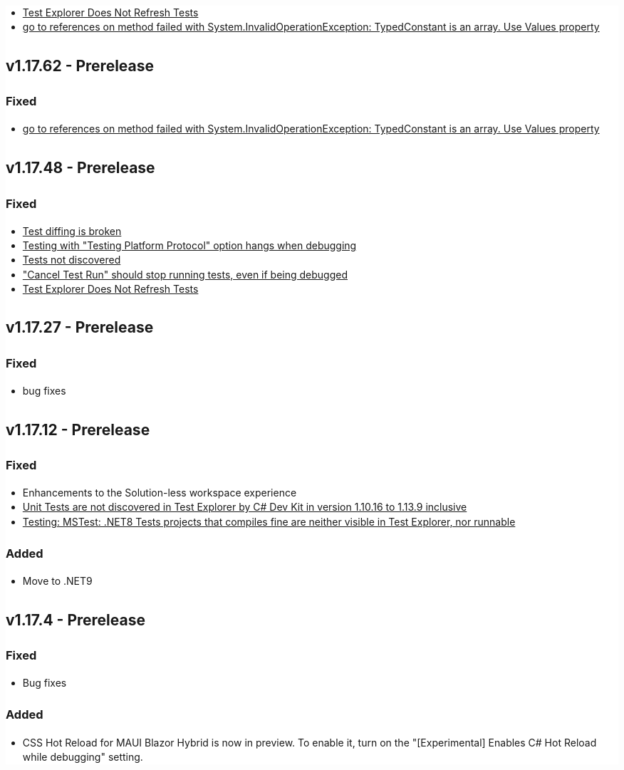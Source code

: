- [Test Explorer Does Not Refresh Tests](https://github.com/microsoft/vscode-dotnettools/issues/252)
- [go to references on method failed with System.InvalidOperationException: TypedConstant is an array. Use Values property](https://github.com/microsoft/vscode-dotnettools/issues/1731)

## v1.17.62 - Prerelease
### Fixed
- [go to references on method failed with System.InvalidOperationException: TypedConstant is an array. Use Values property](https://github.com/microsoft/vscode-dotnettools/issues/1731)

## v1.17.48 - Prerelease
### Fixed
- [Test diffing is broken](https://github.com/microsoft/vscode-dotnettools/issues/1604)
- [Testing with "Testing Platform Protocol" option hangs when debugging ](https://github.com/microsoft/vscode-dotnettools/issues/1616)
- [Tests not discovered](https://github.com/microsoft/vscode-dotnettools/issues/1751)
- ["Cancel Test Run" should stop running tests, even if being debugged](https://github.com/microsoft/vscode-dotnettools/issues/1786)
- [Test Explorer Does Not Refresh Tests](https://github.com/microsoft/vscode-dotnettools/issues/252)

## v1.17.27 - Prerelease
### Fixed
- bug fixes

## v1.17.12 - Prerelease
### Fixed
- Enhancements to the Solution-less workspace experience
- [Unit Tests are not discovered in Test Explorer by C# Dev Kit in version 1.10.16 to 1.13.9 inclusive](https://github.com/microsoft/vscode-dotnettools/issues/1644)
- [Testing: MSTest: .NET8 Tests projects that compiles fine are neither visible in Test Explorer, nor runnable](https://github.com/microsoft/vscode-dotnettools/issues/996)

### Added
- Move to .NET9

## v1.17.4 - Prerelease

### Fixed
- Bug fixes

### Added
- CSS Hot Reload for MAUI Blazor Hybrid is now in preview. To enable it, turn on the "[Experimental] Enables C# Hot Reload while debugging" setting.
